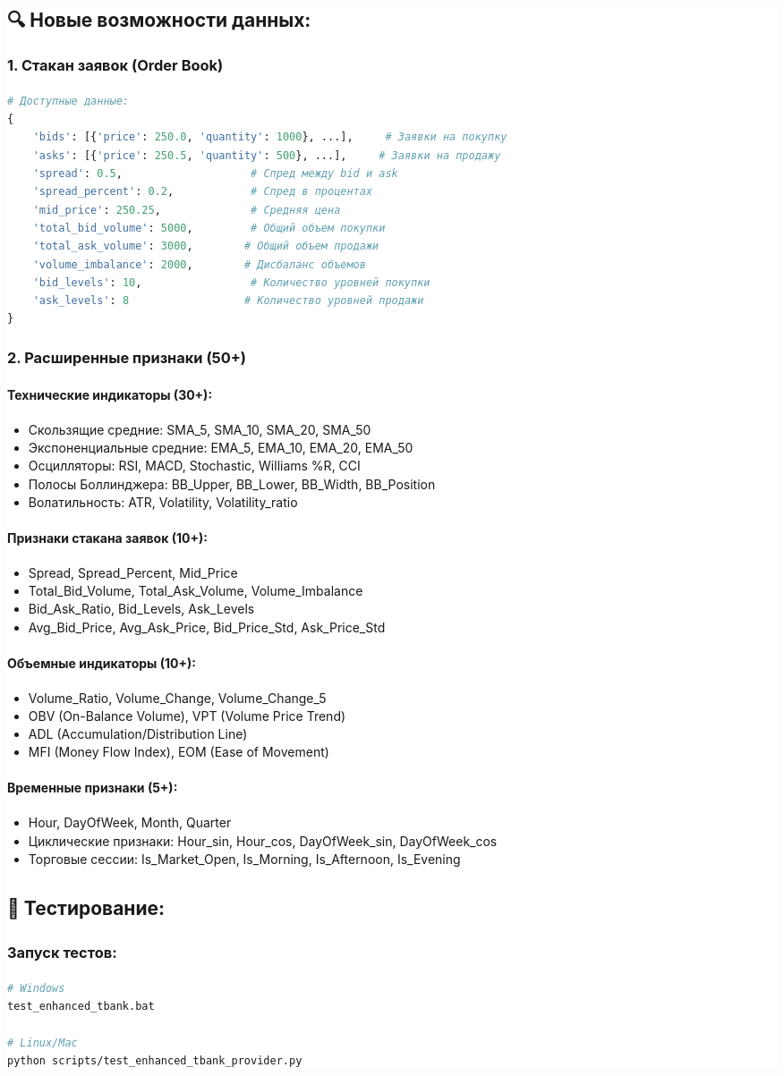 ## 🔍 **Новые возможности данных:**

### **1. Стакан заявок (Order Book)**
```python
# Доступные данные:
{
    'bids': [{'price': 250.0, 'quantity': 1000}, ...],     # Заявки на покупку
    'asks': [{'price': 250.5, 'quantity': 500}, ...],     # Заявки на продажу
    'spread': 0.5,                    # Спред между bid и ask
    'spread_percent': 0.2,            # Спред в процентах
    'mid_price': 250.25,              # Средняя цена
    'total_bid_volume': 5000,         # Общий объем покупки
    'total_ask_volume': 3000,        # Общий объем продажи
    'volume_imbalance': 2000,        # Дисбаланс объемов
    'bid_levels': 10,                 # Количество уровней покупки
    'ask_levels': 8                  # Количество уровней продажи
}
```

### **2. Расширенные признаки (50+)**

#### **Технические индикаторы (30+):**
- Скользящие средние: SMA_5, SMA_10, SMA_20, SMA_50
- Экспоненциальные средние: EMA_5, EMA_10, EMA_20, EMA_50
- Осцилляторы: RSI, MACD, Stochastic, Williams %R, CCI
- Полосы Боллинджера: BB_Upper, BB_Lower, BB_Width, BB_Position
- Волатильность: ATR, Volatility, Volatility_ratio

#### **Признаки стакана заявок (10+):**
- Spread, Spread_Percent, Mid_Price
- Total_Bid_Volume, Total_Ask_Volume, Volume_Imbalance
- Bid_Ask_Ratio, Bid_Levels, Ask_Levels
- Avg_Bid_Price, Avg_Ask_Price, Bid_Price_Std, Ask_Price_Std

#### **Объемные индикаторы (10+):**
- Volume_Ratio, Volume_Change, Volume_Change_5
- OBV (On-Balance Volume), VPT (Volume Price Trend)
- ADL (Accumulation/Distribution Line)
- MFI (Money Flow Index), EOM (Ease of Movement)

#### **Временные признаки (5+):**
- Hour, DayOfWeek, Month, Quarter
- Циклические признаки: Hour_sin, Hour_cos, DayOfWeek_sin, DayOfWeek_cos
- Торговые сессии: Is_Market_Open, Is_Morning, Is_Afternoon, Is_Evening

## 🧪 **Тестирование:**

### **Запуск тестов:**
```bash
# Windows
test_enhanced_tbank.bat

# Linux/Mac
python scripts/test_enhanced_tbank_provider.py
```
